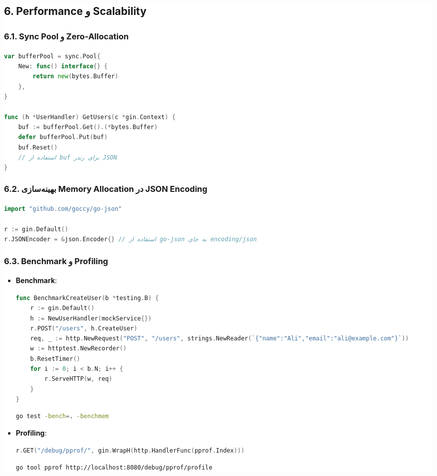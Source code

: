 
## 6. Performance و Scalability

### 6.1. Sync Pool و Zero-Allocation
```go
var bufferPool = sync.Pool{
    New: func() interface{} {
        return new(bytes.Buffer)
    },
}

func (h *UserHandler) GetUsers(c *gin.Context) {
    buf := bufferPool.Get().(*bytes.Buffer)
    defer bufferPool.Put(buf)
    buf.Reset()
    // استفاده از buf برای رندر JSON
}
```

### 6.2. بهینه‌سازی Memory Allocation در JSON Encoding
```go
import "github.com/goccy/go-json"

r := gin.Default()
r.JSONEncoder = &json.Encoder{} // استفاده از go-json به جای encoding/json
```

### 6.3. Benchmark و Profiling
- **Benchmark**:
  ```go
  func BenchmarkCreateUser(b *testing.B) {
      r := gin.Default()
      h := NewUserHandler(mockService{})
      r.POST("/users", h.CreateUser)
      req, _ := http.NewRequest("POST", "/users", strings.NewReader(`{"name":"Ali","email":"ali@example.com"}`))
      w := httptest.NewRecorder()
      b.ResetTimer()
      for i := 0; i < b.N; i++ {
          r.ServeHTTP(w, req)
      }
  }
  ```
  ```bash
  go test -bench=. -benchmem
  ```

- **Profiling**:
  ```go
  r.GET("/debug/pprof/", gin.WrapH(http.HandlerFunc(pprof.Index)))
  ```
  ```bash
  go tool pprof http://localhost:8080/debug/pprof/profile
  ```
